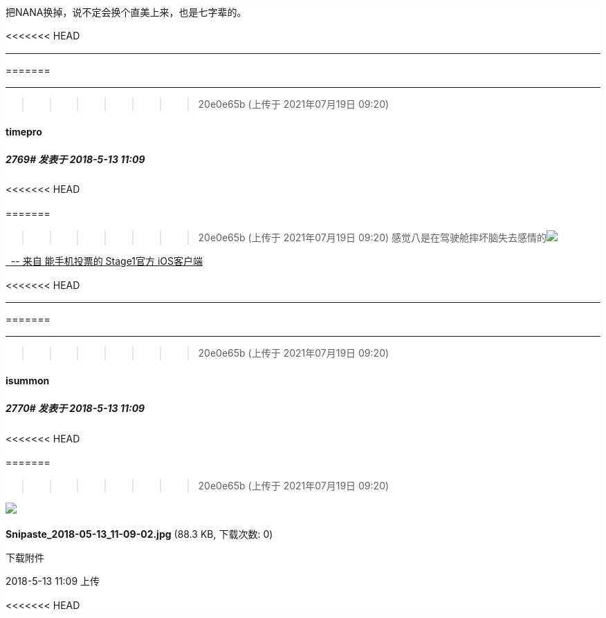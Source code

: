 把NANA换掉，说不定会换个直美上来，也是七字辈的。


<<<<<<< HEAD





*****
=======
*****
>>>>>>> 20e0e65b (上传于 2021年07月19日 09:20)

####  timepro  
##### 2769#       发表于 2018-5-13 11:09


<<<<<<< HEAD


=======
>>>>>>> 20e0e65b (上传于 2021年07月19日 09:20)
感觉八是在驾驶舱摔坏脑失去感情的<img src="https://static.saraba1st.com/image/smiley/face2017/037.png" referrerpolicy="no-referrer">

[  -- 来自 能手机投票的 Stage1官方 iOS客户端](https://itunes.apple.com/fi/app/saraba1st/id1221237470?mt=8)


<<<<<<< HEAD





*****
=======
*****
>>>>>>> 20e0e65b (上传于 2021年07月19日 09:20)

####  isummon  
##### 2770#       发表于 2018-5-13 11:09


<<<<<<< HEAD


=======
>>>>>>> 20e0e65b (上传于 2021年07月19日 09:20)
<img src="https://img.saraba1st.com/forum/201805/13/110926pk59jl1jaajq5q45.jpg" referrerpolicy="no-referrer">


<strong>Snipaste_2018-05-13_11-09-02.jpg</strong> (88.3 KB, 下载次数: 0)

下载附件

2018-5-13 11:09 上传


<<<<<<< HEAD



